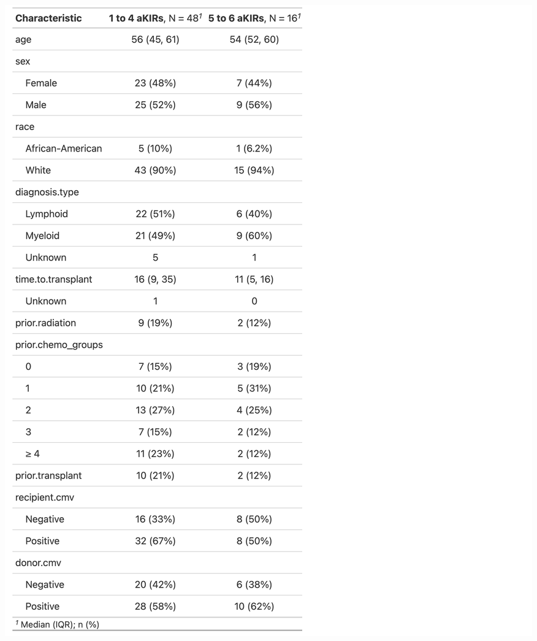 ![First draft of Table 1 of the cytomegalovirus data, as generated by gtsummary.](media/table1_1.png)
